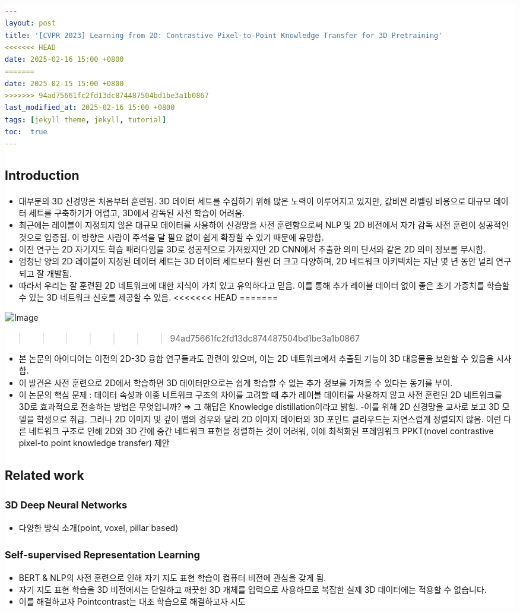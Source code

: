 ```yaml
---
layout: post
title: '[CVPR 2023] Learning from 2D: Contrastive Pixel-to-Point Knowledge Transfer for 3D Pretraining'
<<<<<<< HEAD
date: 2025-02-16 15:00 +0800
=======
date: 2025-02-15 15:00 +0800
>>>>>>> 94ad75661fc2fd13dc874487504bd1be3a1b0867
last_modified_at: 2025-02-16 15:00 +0800
tags: [jekyll theme, jekyll, tutorial]
toc:  true
---
```


## Introduction
- 대부분의 3D 신경망은 처음부터 훈련됨. 3D 데이터 세트를 수집하기 위해 많은 노력이 이루어지고 있지만, 값비싼 라벨링 비용으로 대규모 데이터 세트를 구축하기가 어렵고, 3D에서 감독된 사전 학습이 어려움.
- 최근에는 레이블이 지정되지 않은 대규모 데이터를 사용하여 신경망을 사전 훈련함으로써 NLP 및 2D 비전에서 자가 감독 사전 훈련이 성공적인 것으로 입증됨. 이 방향은 사람이 주석을 달 필요 없이 쉽게 확장할 수 있기 때문에 유망함.
- 이전 연구는 2D 자기지도 학습 패러다임을 3D로 성공적으로 가져왔지만 2D CNN에서 추출한 의미 단서와 같은 2D 의미 정보를 무시함.
- 엄청난 양의 2D 레이블이 지정된 데이터 세트는 3D 데이터 세트보다 훨씬 더 크고 다양하며, 2D 네트워크 아키텍처는 지난 몇 년 동안 널리 연구되고 잘 개발됨.
- 따라서 우리는 잘 훈련된 2D 네트워크에 대한 지식이 가치 있고 유익하다고 믿음. 이를 통해 추가 레이블 데이터 없이 좋은 초기 가중치를 학습할 수 있는 3D 네트워크 신호를 제공할 수 있음.
<<<<<<< HEAD
=======

![Image](https://github.com/user-attachments/assets/6738df98-85a6-43d3-9038-ebd67f8bfc54)

>>>>>>> 94ad75661fc2fd13dc874487504bd1be3a1b0867
- 본 논문의 아이디어는 이전의 2D-3D 융합 연구들과도 관련이 있으며, 이는 2D 네트워크에서 추출된 기능이 3D 대응물을 보완할 수 있음을 시사함.
- 이 발견은 사전 훈련으로 2D에서 학습하면 3D 데이터만으로는 쉽게 학습할 수 없는 추가 정보를 가져올 수 있다는 동기를 부여.
- 이 논문의 핵심 문제 : 데이터 속성과 이종 네트워크 구조의 차이를 고려할 때 추가 레이블 데이터를 사용하지 않고 사전 훈련된 2D 네트워크를 3D로 효과적으로 전송하는 방법은 무엇입니까? ⇒ 그 해답은 Knowledge distillation이라고 밝힘.
-이를 위해 2D 신경망을 교사로 보고 3D 모델을 학생으로 취급.
그러나 2D 이미지 및 깊이 맵의 경우와 달리 2D 이미지 데이터와 3D 포인트 클라우드는 자연스럽게 정렬되지 않음.
이런 다른 네트워크 구조로 인해 2D와 3D 간에 중간 네트워크 표현을 정렬하는 것이 어려워, 이에 최적화된 프레임워크 PPKT(novel contrastive pixel-to point knowledge transfer) 제안


## Related work

###  3D Deep Neural Networks
- 다양한 방식 소개(point, voxel, pillar based)

### Self-supervised Representation Learning
- BERT & NLP의 사전 훈련으로 인해 자기 지도 표현 학습이 컴퓨터 비전에 관심을 갖게 됨. 
- 자기 지도 표현 학습을 3D 비전에서는 단일하고 깨끗한 3D 개체를 입력으로 사용하므로 복잡한 실제 3D 데이터에는 적용할 수 없습니다. 
- 이를 해결하고자 Pointcontrast는 대조 학습으로 해결하고자 시도
